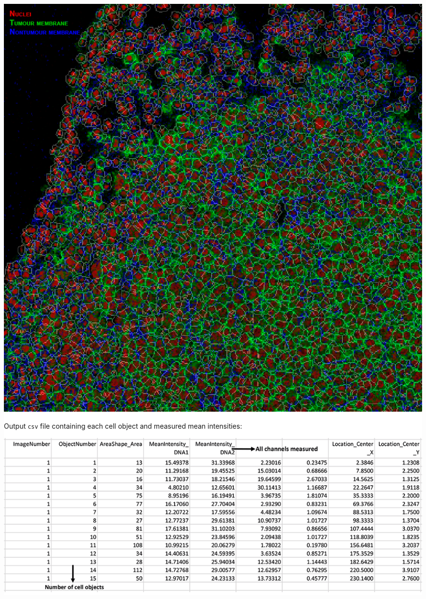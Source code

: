 ![cell mask](images/cells_mask.png)

Output `csv` file containing each cell object and measured mean intensities:

![cell csv](images/cells_csv.png)
